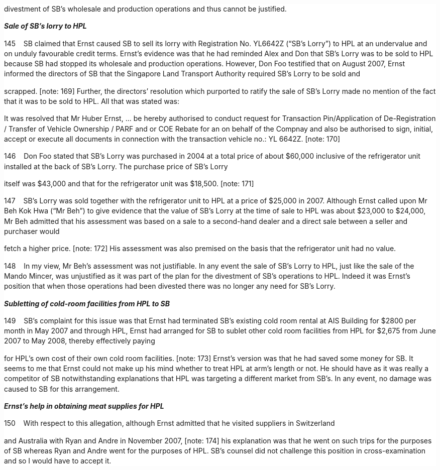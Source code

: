
divestment of SB’s wholesale and production operations and thus cannot be justified. 

**_Sale of SB’s lorry to HPL_** 

145    SB claimed that Ernst caused SB to sell its lorry with Registration No. YL6642Z (“SB’s Lorry”) to HPL at an undervalue and on unduly favourable credit terms. Ernst’s evidence was that he had reminded Alex and Don that SB’s Lorry was to be sold to HPL because SB had stopped its wholesale and production operations. However, Don Foo testified that on August 2007, Ernst informed the directors of SB that the Singapore Land Transport Authority required SB’s Lorry to be sold and 

scrapped. [note: 169] Further, the directors’ resolution which purported to ratify the sale of SB’s Lorry made no mention of the fact that it was to be sold to HPL. All that was stated was: 

 It was resolved that Mr Huber Ernst, ... be hereby authorised to conduct request for Transaction Pin/Application of De-Registration / Transfer of Vehicle Ownership / PARF and or COE Rebate for an on behalf of the Compnay and also be authorised to sign, initial, accept or execute all documents in connection with the transaction vehicle no.: YL 6642Z. [note: 170] 

146    Don Foo stated that SB’s Lorry was purchased in 2004 at a total price of about $60,000 inclusive of the refrigerator unit installed at the back of SB’s Lorry. The purchase price of SB’s Lorry 

itself was $43,000 and that for the refrigerator unit was $18,500. [note: 171] 

147    SB’s Lorry was sold together with the refrigerator unit to HPL at a price of $25,000 in 2007. Although Ernst called upon Mr Beh Kok Hwa (“Mr Beh”) to give evidence that the value of SB’s Lorry at the time of sale to HPL was about $23,000 to $24,000, Mr Beh admitted that his assessment was based on a sale to a second-hand dealer and a direct sale between a seller and purchaser would 

fetch a higher price. [note: 172] His assessment was also premised on the basis that the refrigerator unit had no value. 

148    In my view, Mr Beh’s assessment was not justifiable. In any event the sale of SB’s Lorry to HPL, just like the sale of the Mando Mincer, was unjustified as it was part of the plan for the divestment of SB’s operations to HPL. Indeed it was Ernst’s position that when those operations had been divested there was no longer any need for SB’s Lorry. 

**_Subletting of cold-room facilities from HPL to SB_** 

149    SB’s complaint for this issue was that Ernst had terminated SB’s existing cold room rental at AIS Building for $2800 per month in May 2007 and through HPL, Ernst had arranged for SB to sublet other cold room facilities from HPL for $2,675 from June 2007 to May 2008, thereby effectively paying 

for HPL’s own cost of their own cold room facilities. [note: 173] Ernst’s version was that he had saved some money for SB. It seems to me that Ernst could not make up his mind whether to treat HPL at arm’s length or not. He should have as it was really a competitor of SB notwithstanding explanations that HPL was targeting a different market from SB’s. In any event, no damage was caused to SB for this arrangement. 

**_Ernst’s help in obtaining meat supplies for HPL_** 

150    With respect to this allegation, although Ernst admitted that he visited suppliers in Switzerland 

and Australia with Ryan and Andre in November 2007, [note: 174] his explanation was that he went on such trips for the purposes of SB whereas Ryan and Andre went for the purposes of HPL. SB’s counsel did not challenge this position in cross-examination and so I would have to accept it. 
